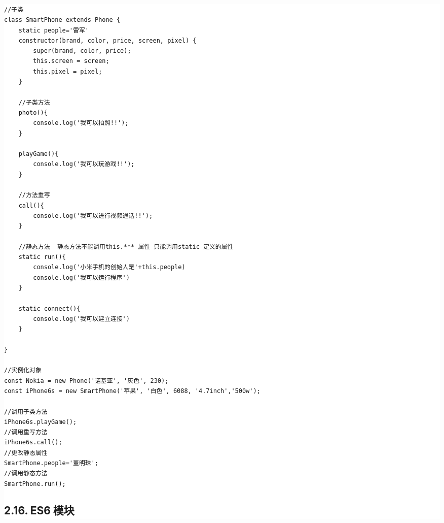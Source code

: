 ```
//子类
class SmartPhone extends Phone {
	static people='雷军'
    constructor(brand, color, price, screen, pixel) {
        super(brand, color, price);
        this.screen = screen;
        this.pixel = pixel;
    }
    
    //子类方法
    photo(){
        console.log('我可以拍照!!');
    }
    
    playGame(){
        console.log('我可以玩游戏!!');
    }
    
    //方法重写
    call(){
        console.log('我可以进行视频通话!!');
    }
    
    //静态方法  静态方法不能调用this.*** 属性 只能调用static 定义的属性
    static run(){
    	console.log('小米手机的创始人是'+this.people)
        console.log('我可以运行程序')
    }
    
    static connect(){
        console.log('我可以建立连接')
    }

}

//实例化对象
const Nokia = new Phone('诺基亚', '灰色', 230);
const iPhone6s = new SmartPhone('苹果', '白色', 6088, '4.7inch','500w');

//调用子类方法
iPhone6s.playGame();
//调用重写方法
iPhone6s.call();
//更改静态属性
SmartPhone.people='董明珠';
//调用静态方法
SmartPhone.run();
```

## **2.16.** ES6 模块
